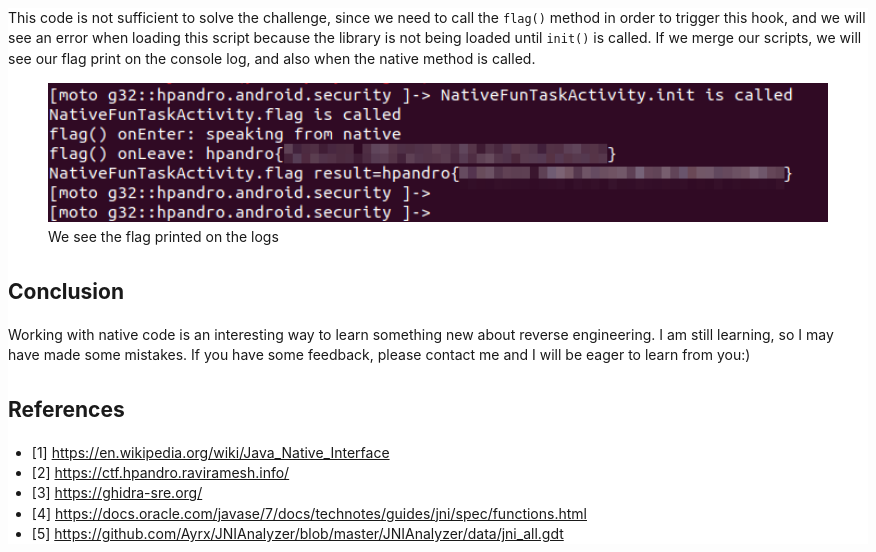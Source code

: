 This code is not sufficient to solve the challenge, since we need to call the `flag()` method in order to trigger this hook, and we will see an error when loading this script because the library is not being loaded until `init()` is called. If we merge our scripts, we will see our flag print on the console log, and also when the native method is called.

<figure>
  <img src="/assets/mobile_security_native_console.png" alt="native console" style="width:100%" >
  <figcaption>We see the flag printed on the logs</figcaption>
</figure>

## Conclusion

Working with native code is an interesting way to learn something new about reverse engineering. I am still learning, so I may have made some mistakes. If you have some feedback, please contact me and I will be eager to learn from you:)

## References
- [1] https://en.wikipedia.org/wiki/Java_Native_Interface 
- [2] https://ctf.hpandro.raviramesh.info/
- [3] https://ghidra-sre.org/
- [4] https://docs.oracle.com/javase/7/docs/technotes/guides/jni/spec/functions.html
- [5] https://github.com/Ayrx/JNIAnalyzer/blob/master/JNIAnalyzer/data/jni_all.gdt
